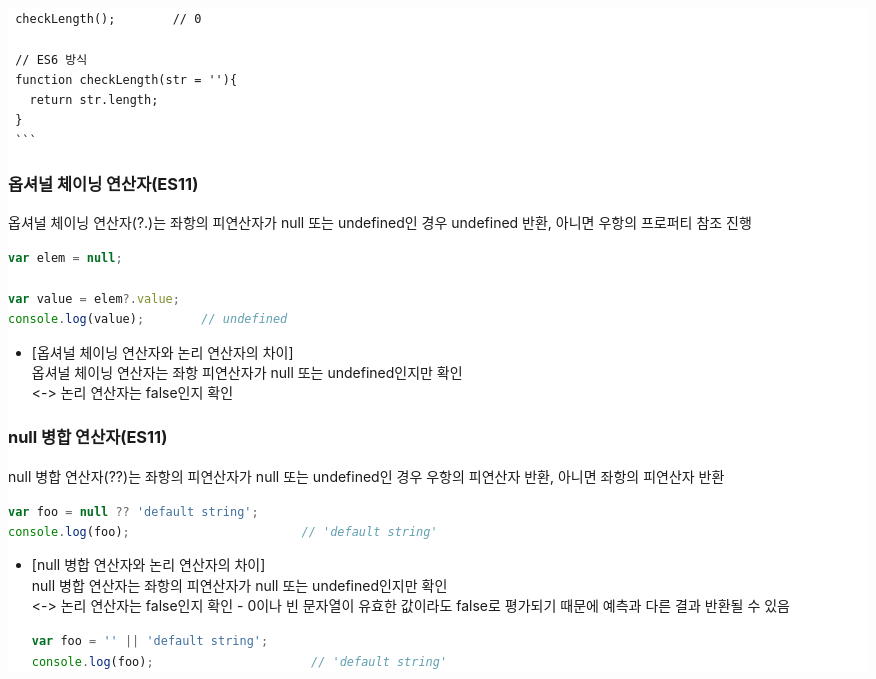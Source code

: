      checkLength();        // 0

     // ES6 방식
     function checkLength(str = ''){
       return str.length;
     }
     ```

### 옵셔널 체이닝 연산자(ES11)
옵셔널 체이닝 연산자(?.)는 좌항의 피연산자가 null 또는 undefined인 경우 undefined 반환, 아니면 우항의 프로퍼티 참조 진행
```javascript
var elem = null;

var value = elem?.value;
console.log(value);        // undefined
```
- [옵셔널 체이닝 연산자와 논리 연산자의 차이]          
  옵셔널 체이닝 연산자는 좌항 피연산자가 null 또는 undefined인지만 확인       
  <-> 논리 연산자는 false인지 확인

### null 병합 연산자(ES11)
null 병합 연산자(??)는 좌항의 피연산자가 null 또는 undefined인 경우 우항의 피연산자 반환, 아니면 좌항의 피연산자 반환
```javascript
var foo = null ?? 'default string';
console.log(foo);                        // 'default string'
```
- [null 병합 연산자와 논리 연산자의 차이]      
  null 병합 연산자는 좌항의 피연산자가 null 또는 undefined인지만 확인      
  <-> 논리 연산자는 false인지 확인 - 0이나 빈 문자열이 유효한 값이라도 false로 평가되기 때문에 예측과 다른 결과 반환될 수 있음
    ```javascript
    var foo = '' || 'default string';
    console.log(foo);                      // 'default string'
    ```
